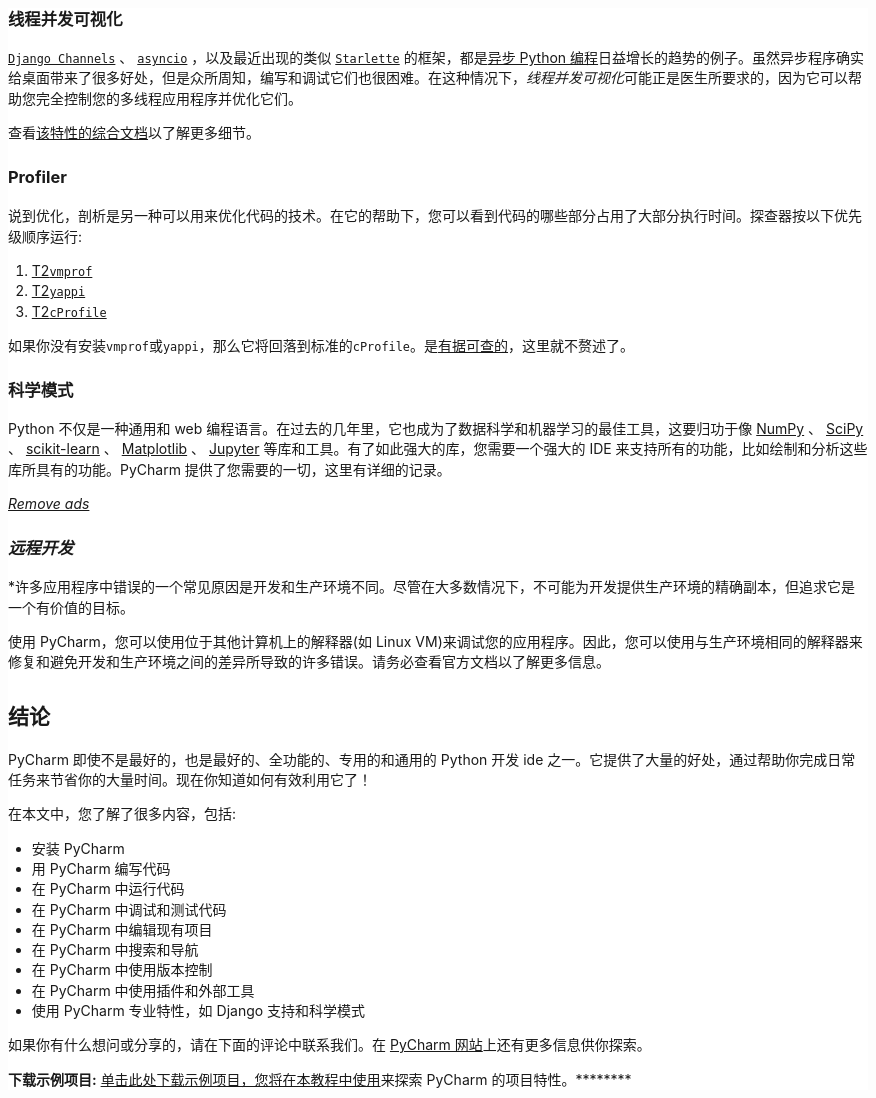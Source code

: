 ### 线程并发可视化

[`Django Channels`](https://channels.readthedocs.io/en/latest/) 、 [`asyncio`](https://realpython.com/async-io-python/) ，以及最近出现的类似 [`Starlette`](https://www.starlette.io/) 的框架，都是[异步 Python 编程](https://realpython.com/python-async-features/)日益增长的趋势的例子。虽然异步程序确实给桌面带来了很多好处，但是众所周知，编写和调试它们也很困难。在这种情况下，*线程并发可视化*可能正是医生所要求的，因为它可以帮助您完全控制您的多线程应用程序并优化它们。

查看[该特性的综合文档](https://www.jetbrains.com/help/pycharm/thread-concurrency-visualization.html)以了解更多细节。

### Profiler

说到优化，剖析是另一种可以用来优化代码的技术。在它的帮助下，您可以看到代码的哪些部分占用了大部分执行时间。探查器按以下优先级顺序运行:

1.  [T2`vmprof`](https://vmprof.readthedocs.io/en/latest/)
2.  [T2`yappi`](https://github.com/sumerc/yappi)
3.  [T2`cProfile`](https://docs.python.org/3/library/profile.html)

如果你没有安装`vmprof`或`yappi`，那么它将回落到标准的`cProfile`。是[有据可查的](https://www.jetbrains.com/help/pycharm/profiler.html)，这里就不赘述了。

### 科学模式

Python 不仅是一种通用和 web 编程语言。在过去的几年里，它也成为了数据科学和机器学习的最佳工具，这要归功于像 [NumPy](http://www.numpy.org/) 、 [SciPy](https://www.scipy.org/) 、 [scikit-learn](https://scikit-learn.org/) 、 [Matplotlib](https://matplotlib.org/) 、 [Jupyter](https://jupyter.org/) 等库和工具。有了如此强大的库，您需要一个强大的 IDE 来支持所有的功能，比如绘制和分析这些库所具有的功能。PyCharm 提供了您需要的一切，这里有详细的记录。

[*Remove ads*](/account/join/)

### *远程开发*

 *许多应用程序中错误的一个常见原因是开发和生产环境不同。尽管在大多数情况下，不可能为开发提供生产环境的精确副本，但追求它是一个有价值的目标。

使用 PyCharm，您可以使用位于其他计算机上的解释器(如 Linux VM)来调试您的应用程序。因此，您可以使用与生产环境相同的解释器来修复和避免开发和生产环境之间的差异所导致的许多错误。请务必查看官方文档以了解更多信息。

## 结论

PyCharm 即使不是最好的，也是最好的、全功能的、专用的和通用的 Python 开发 ide 之一。它提供了大量的好处，通过帮助你完成日常任务来节省你的大量时间。现在你知道如何有效利用它了！

在本文中，您了解了很多内容，包括:

*   安装 PyCharm
*   用 PyCharm 编写代码
*   在 PyCharm 中运行代码
*   在 PyCharm 中调试和测试代码
*   在 PyCharm 中编辑现有项目
*   在 PyCharm 中搜索和导航
*   在 PyCharm 中使用版本控制
*   在 PyCharm 中使用插件和外部工具
*   使用 PyCharm 专业特性，如 Django 支持和科学模式

如果你有什么想问或分享的，请在下面的评论中联系我们。在 [PyCharm 网站](https://www.jetbrains.com/pycharm/documentation/)上还有更多信息供你探索。

**下载示例项目:** [单击此处下载示例项目，您将在本教程中使用](https://realpython.com/bonus/alcazar-web-framework/)来探索 PyCharm 的项目特性。********